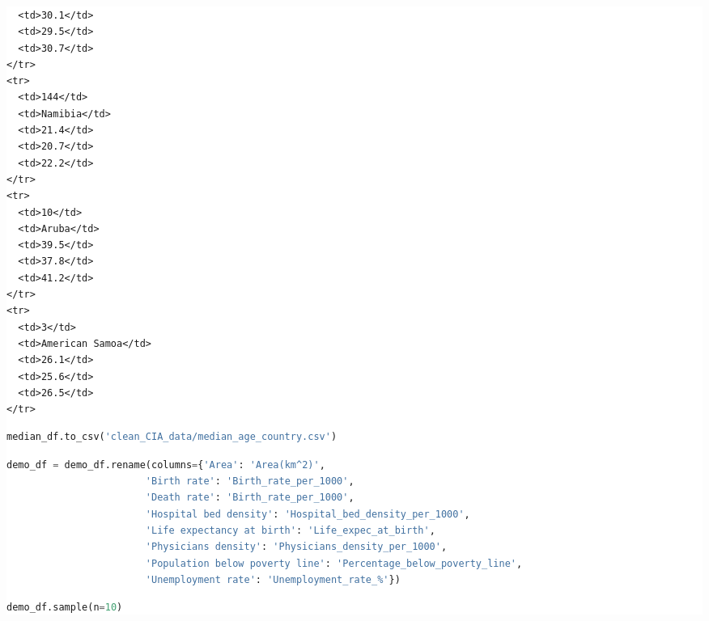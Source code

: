       <td>30.1</td>
      <td>29.5</td>
      <td>30.7</td>
    </tr>
    <tr>
      <td>144</td>
      <td>Namibia</td>
      <td>21.4</td>
      <td>20.7</td>
      <td>22.2</td>
    </tr>
    <tr>
      <td>10</td>
      <td>Aruba</td>
      <td>39.5</td>
      <td>37.8</td>
      <td>41.2</td>
    </tr>
    <tr>
      <td>3</td>
      <td>American Samoa</td>
      <td>26.1</td>
      <td>25.6</td>
      <td>26.5</td>
    </tr>
  </tbody>
</table>
</div>




```python
median_df.to_csv('clean_CIA_data/median_age_country.csv')
```


```python
demo_df = demo_df.rename(columns={'Area': 'Area(km^2)',
                        'Birth rate': 'Birth_rate_per_1000',
                        'Death rate': 'Birth_rate_per_1000',
                        'Hospital bed density': 'Hospital_bed_density_per_1000',
                        'Life expectancy at birth': 'Life_expec_at_birth',
                        'Physicians density': 'Physicians_density_per_1000',
                        'Population below poverty line': 'Percentage_below_poverty_line',
                        'Unemployment rate': 'Unemployment_rate_%'})
```


```python
demo_df.sample(n=10)
```




<div>
<style scoped>
    .dataframe tbody tr th:only-of-type {
        vertical-align: middle;
    }
